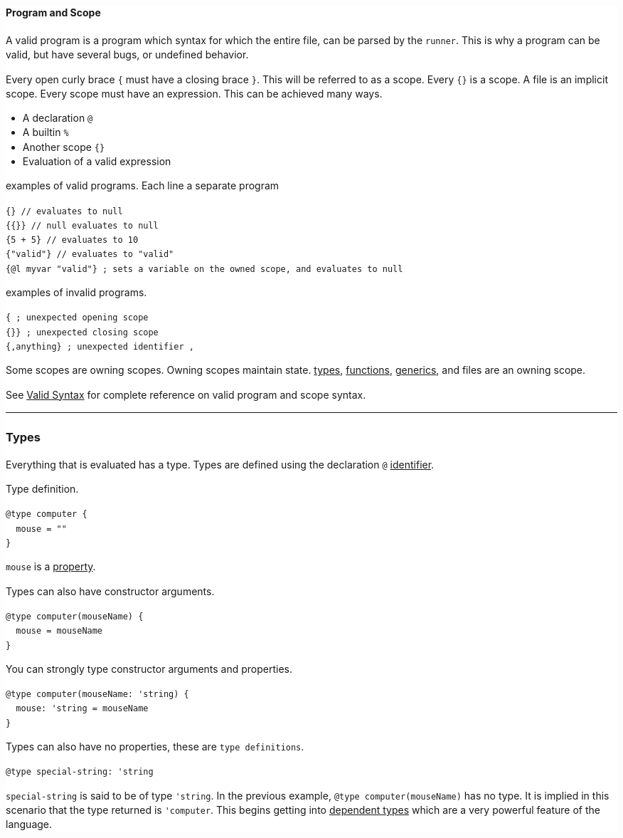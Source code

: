#### Program and Scope
A valid program is a program which syntax for which the entire file, can be parsed by the `runner`. This is why a program can be valid, but have several bugs, or undefined behavior.

Every open curly brace `{` must have a closing brace `}`.
This will be referred to as a scope. Every `{}` is a scope. A file is an implicit scope.
Every scope must have an expression. This can be achieved many ways.

- A declaration `@`
- A builtin `%`
- Another scope `{}`
- Evaluation of a valid expression

examples of valid programs. Each line a separate program
```
{} // evaluates to null
{{}} // null evaluates to null
{5 + 5} // evaluates to 10
{"valid"} // evaluates to "valid"
{@l myvar "valid"} ; sets a variable on the owned scope, and evaluates to null
```
examples of invalid programs.
```
{ ; unexpected opening scope
{}} ; unexpected closing scope
{,anything} ; unexpected identifier ,
```
Some scopes are owning scopes. Owning scopes maintain state. [types](#types), [functions](#functions), [generics](#interfaces-and-generics), and files are an owning scope.

See [Valid Syntax](#valid-syntax) for complete reference on valid program and scope syntax.

---
### Types
Everything that is evaluated has a type. Types are defined using the declaration `@` [identifier](#identifiers).

Type definition.
```
@type computer { 
  mouse = ""
}
```
`mouse` is a [property](#properties).

Types can also have constructor arguments.
```
@type computer(mouseName) {
  mouse = mouseName 
}
```
You can strongly type constructor arguments and properties.
```
@type computer(mouseName: 'string) {
  mouse: 'string = mouseName
}
```
Types can also have no properties, these are `type definitions`.
```
@type special-string: 'string
```
`special-string` is said to be of type `'string`. In the previous example, `@type computer(mouseName)` has no type. It is implied in this scenario that the type returned is `'computer`. This begins getting into [dependent types](#dependent-types) which are a very powerful feature of the language.
